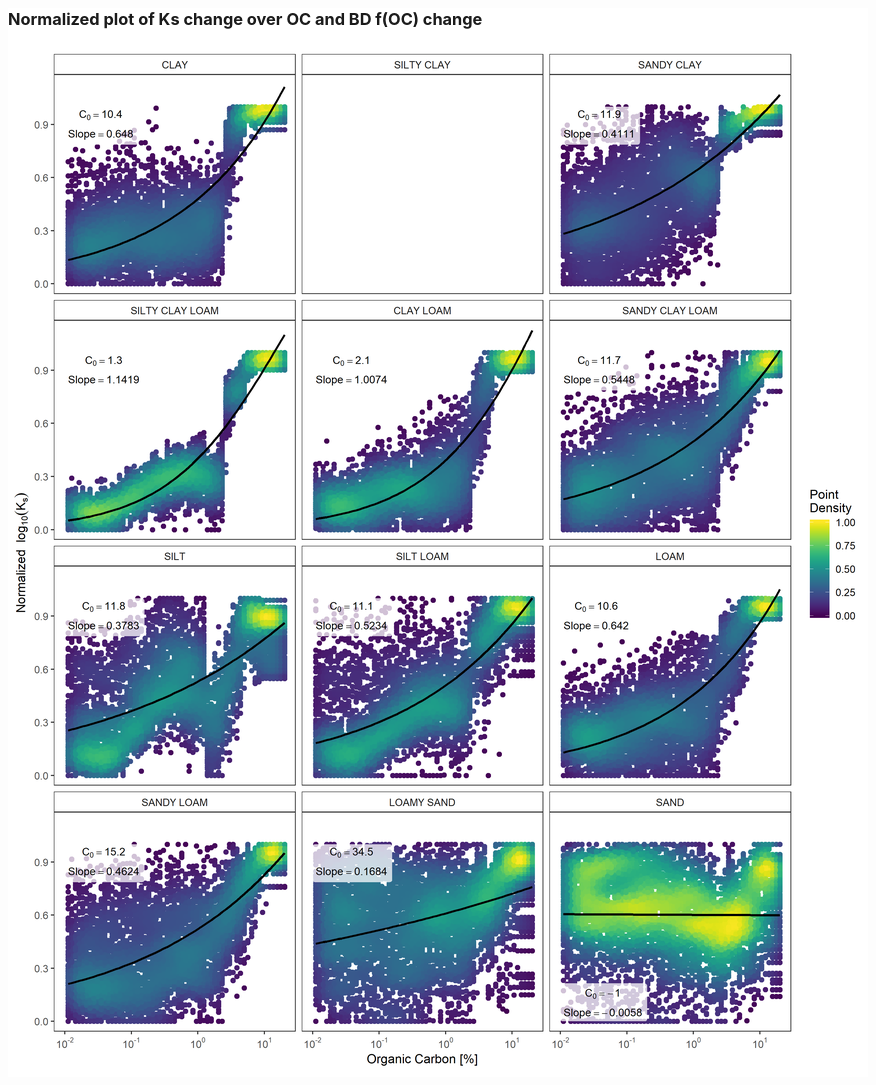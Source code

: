 ###  Normalized plot of Ks change over OC and BD f(OC) change

![](imgs/Structure_Partial_Effect_files/figure-html/Norm_Patial_Effect_OC_BD_2019.png)
